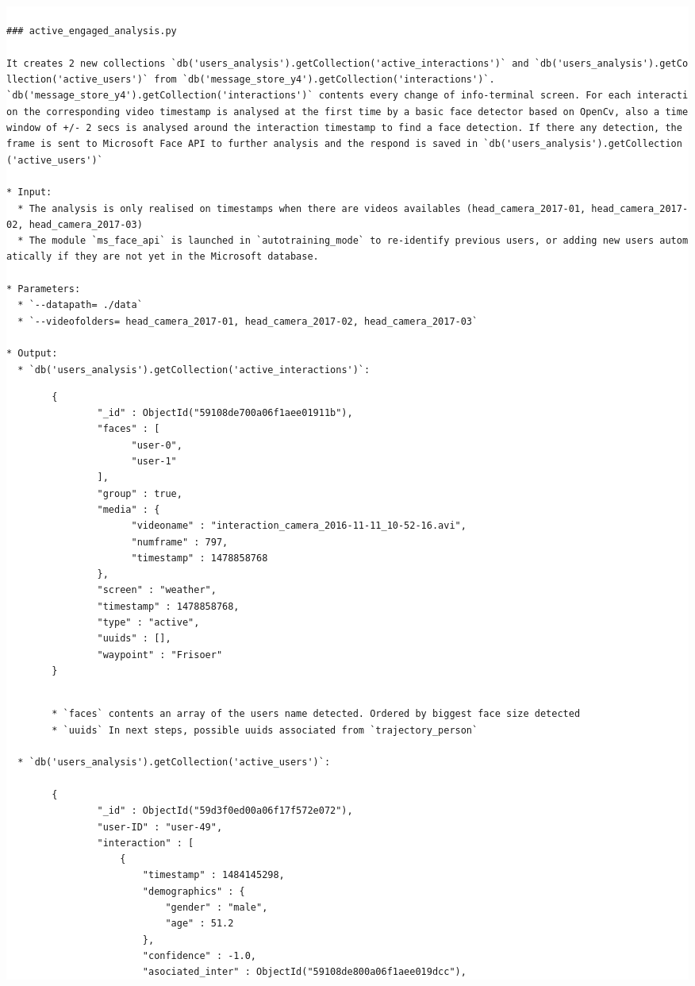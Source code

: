 ```

### active_engaged_analysis.py

It creates 2 new collections `db('users_analysis').getCollection('active_interactions')` and `db('users_analysis').getCollection('active_users')` from `db('message_store_y4').getCollection('interactions')`.
`db('message_store_y4').getCollection('interactions')` contents every change of info-terminal screen. For each interaction the corresponding video timestamp is analysed at the first time by a basic face detector based on OpenCv, also a time window of +/- 2 secs is analysed around the interaction timestamp to find a face detection. If there any detection, the frame is sent to Microsoft Face API to further analysis and the respond is saved in `db('users_analysis').getCollection('active_users')`

* Input: 
  * The analysis is only realised on timestamps when there are videos availables (head_camera_2017-01, head_camera_2017-02, head_camera_2017-03)
  * The module `ms_face_api` is launched in `autotraining_mode` to re-identify previous users, or adding new users automatically if they are not yet in the Microsoft database.

* Parameters: 
  * `--datapath= ./data`
  * `--videofolders= head_camera_2017-01, head_camera_2017-02, head_camera_2017-03`
	
* Output: 
  * `db('users_analysis').getCollection('active_interactions')`:
```
			{
					"_id" : ObjectId("59108de700a06f1aee01911b"),
					"faces" : [ 
						  "user-0", 
						  "user-1"
					],
					"group" : true,
					"media" : {
						  "videoname" : "interaction_camera_2016-11-11_10-52-16.avi",
						  "numframe" : 797,
						  "timestamp" : 1478858768
					},
					"screen" : "weather",
					"timestamp" : 1478858768,
					"type" : "active",
					"uuids" : [],
					"waypoint" : "Frisoer"
			}
```

		* `faces` contents an array of the users name detected. Ordered by biggest face size detected
		* `uuids` In next steps, possible uuids associated from `trajectory_person` 

  * `db('users_analysis').getCollection('active_users')`:

		{
				"_id" : ObjectId("59d3f0ed00a06f17f572e072"),
				"user-ID" : "user-49",
				"interaction" : [ 
				    {
				        "timestamp" : 1484145298,
				        "demographics" : {
				            "gender" : "male",
				            "age" : 51.2
				        },
				        "confidence" : -1.0,
				        "asociated_inter" : ObjectId("59108de800a06f1aee019dcc"),
```